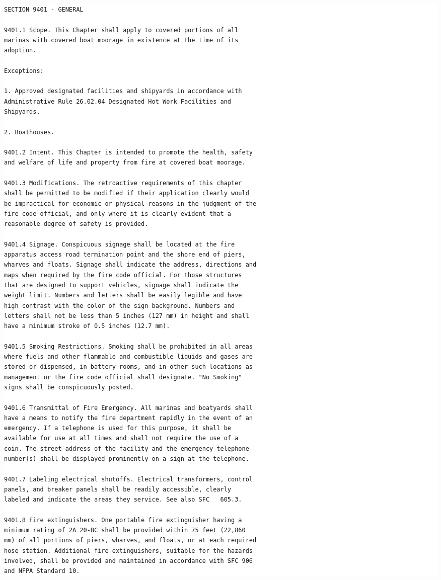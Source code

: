     SECTION 9401 - GENERAL  
  
    9401.1 Scope. This Chapter shall apply to covered portions of all  
    marinas with covered boat moorage in existence at the time of its  
    adoption.  
  
    Exceptions:  
  
    1. Approved designated facilities and shipyards in accordance with  
    Administrative Rule 26.02.04 Designated Hot Work Facilities and  
    Shipyards,  
  
    2. Boathouses.  
  
    9401.2 Intent. This Chapter is intended to promote the health, safety  
    and welfare of life and property from fire at covered boat moorage.  
  
    9401.3 Modifications. The retroactive requirements of this chapter  
    shall be permitted to be modified if their application clearly would  
    be impractical for economic or physical reasons in the judgment of the  
    fire code official, and only where it is clearly evident that a  
    reasonable degree of safety is provided.  
  
    9401.4 Signage. Conspicuous signage shall be located at the fire  
    apparatus access road termination point and the shore end of piers,  
    wharves and floats. Signage shall indicate the address, directions and  
    maps when required by the fire code official. For those structures  
    that are designed to support vehicles, signage shall indicate the  
    weight limit. Numbers and letters shall be easily legible and have  
    high contrast with the color of the sign background. Numbers and  
    letters shall not be less than 5 inches (127 mm) in height and shall  
    have a minimum stroke of 0.5 inches (12.7 mm).  
  
    9401.5 Smoking Restrictions. Smoking shall be prohibited in all areas  
    where fuels and other flammable and combustible liquids and gases are  
    stored or dispensed, in battery rooms, and in other such locations as  
    management or the fire code official shall designate. "No Smoking"  
    signs shall be conspicuously posted.  
  
    9401.6 Transmittal of Fire Emergency. All marinas and boatyards shall  
    have a means to notify the fire department rapidly in the event of an  
    emergency. If a telephone is used for this purpose, it shall be  
    available for use at all times and shall not require the use of a  
    coin. The street address of the facility and the emergency telephone  
    number(s) shall be displayed prominently on a sign at the telephone.  
  
    9401.7 Labeling electrical shutoffs. Electrical transformers, control  
    panels, and breaker panels shall be readily accessible, clearly  
    labeled and indicate the areas they service. See also SFC   605.3.  
  
    9401.8 Fire extinguishers. One portable fire extinguisher having a  
    minimum rating of 2A 20-BC shall be provided within 75 feet (22,860  
    mm) of all portions of piers, wharves, and floats, or at each required  
    hose station. Additional fire extinguishers, suitable for the hazards  
    involved, shall be provided and maintained in accordance with SFC 906  
    and NFPA Standard 10.  
  